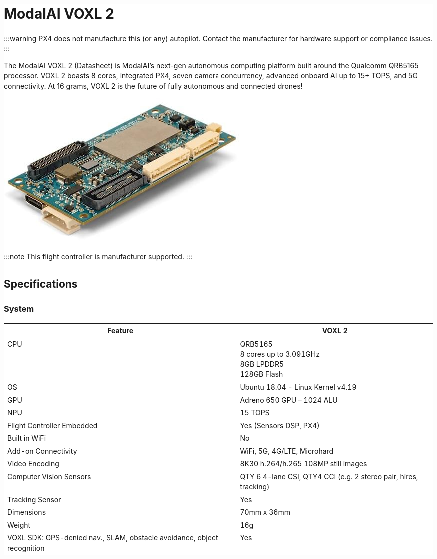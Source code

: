 # ModalAI VOXL 2

:::warning
PX4 does not manufacture this (or any) autopilot. Contact the [manufacturer](https://forum.modalai.com/) for hardware support or compliance issues.
:::

The ModalAI [VOXL 2](https://modalai.com/voxl-2) ([Datasheet](https://docs.modalai.com/voxl2-datasheets/)) is ModalAI’s next-gen autonomous computing platform built around the Qualcomm QRB5165 processor. VOXL 2 boasts 8 cores, integrated PX4, seven camera concurrency, advanced onboard AI up to 15+ TOPS, and 5G connectivity. At 16 grams, VOXL 2 is the future of fully autonomous and connected drones!

![VOXL-2](../../assets/flight_controller/modalai/voxl_2/voxl-2-hero.jpg)

:::note
This flight controller is [manufacturer supported](../flight_controller/autopilot_manufacturer_supported.md).
:::

## Specifications

### System

| Feature                                                                 | VOXL 2                                                                             |
| ----------------------------------------------------------------------- | ---------------------------------------------------------------------------------- |
| CPU                                                                     | QRB5165 <br>8 cores up to 3.091GHz <br>8GB LPDDR5<br>128GB Flash |
| OS                                                                      | Ubuntu 18.04 - Linux Kernel v4.19                                                  |
| GPU                                                                     | Adreno 650 GPU – 1024 ALU                                                          |
| NPU                                                                     | 15 TOPS                                                                            |
| Flight Controller Embedded                                              | Yes (Sensors DSP, PX4)                                                             |
| Built in WiFi                                                           | No                                                                                 |
| Add-on Connectivity                                                     | WiFi, 5G, 4G/LTE, Microhard                                                        |
| Video Encoding                                                          | 8K30 h.264/h.265 108MP still images                                                |
| Computer Vision Sensors                                                 | QTY 6 4-lane CSI, QTY4 CCI (e.g. 2 stereo pair, hires, tracking)                   |
| Tracking Sensor                                                         | Yes                                                                                |
| Dimensions                                                              | 70mm x 36mm                                                                        |
| Weight                                                                  | 16g                                                                                |
| VOXL SDK: GPS-denied nav., SLAM, obstacle avoidance, object recognition | Yes                                                                                |
